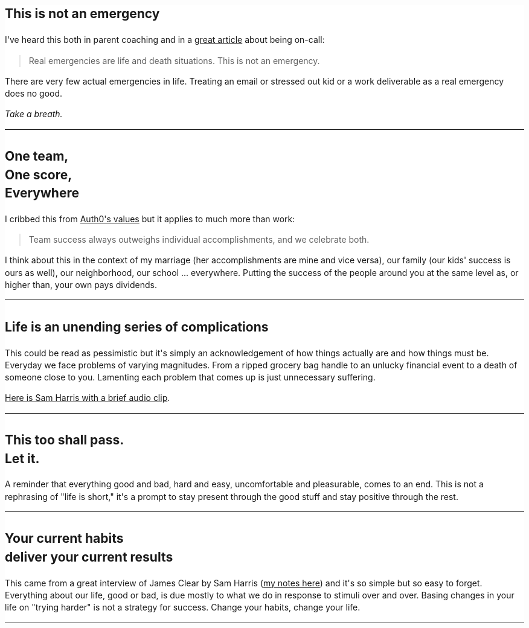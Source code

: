 ## This is not an emergency


I've heard this both in parent coaching and in a [great article](https://medium.com/@konigsberg/patterns-and-anti-patterns-of-the-primary-interrupt-d82cc1362048) about being on-call: 

> Real emergencies are life and death situations. This is not an emergency.

There are very few actual emergencies in life. Treating an email or stressed out kid or a work deliverable as a real emergency does no good. 

*Take a breath.*

---

## One team,<br>One score,<br>Everywhere


I cribbed this from [Auth0's values](https://auth0.com/careers/culture) but it applies to much more than work:

> Team success always outweighs individual accomplishments, and we celebrate both.

I think about this in the context of my marriage (her accomplishments are mine and vice versa), our family (our kids' success is ours as well), our neighborhood, our school ... everywhere. Putting the success of the people around you at the same level as, or higher than, your own pays dividends.

---

## Life is an unending series of complications 


This could be read as pessimistic but it's simply an acknowledgement of how things actually are and how things must be. Everyday we face problems of varying magnitudes. From a ripped grocery bag handle to an unlucky financial event to a death of someone close to you. Lamenting each problem that comes up is just unnecessary suffering.

[Here is Sam Harris with a brief audio clip](https://www.facebook.com/Samharrisorg/videos/learn-to-embrace-lifes-complications/617808915751783/).

---

## This too shall pass.<br>Let it.


A reminder that everything good and bad, hard and easy, uncomfortable and pleasurable, comes to an end. This is not a rephrasing of "life is short," it's a prompt to stay present through the good stuff and stay positive through the rest. 

---

## Your current habits<br>deliver your current results


This came from a great interview of James Clear by Sam Harris ([my notes here](https://www.joshcanhelp.com/improvement-as-experimentation/#2020-11-24)) and it's so simple but so easy to forget. Everything about our life, good or bad, is due mostly to what we do in response to stimuli over and over. Basing changes in your life on "trying harder" is not a strategy for success. Change your habits, change your life.

---